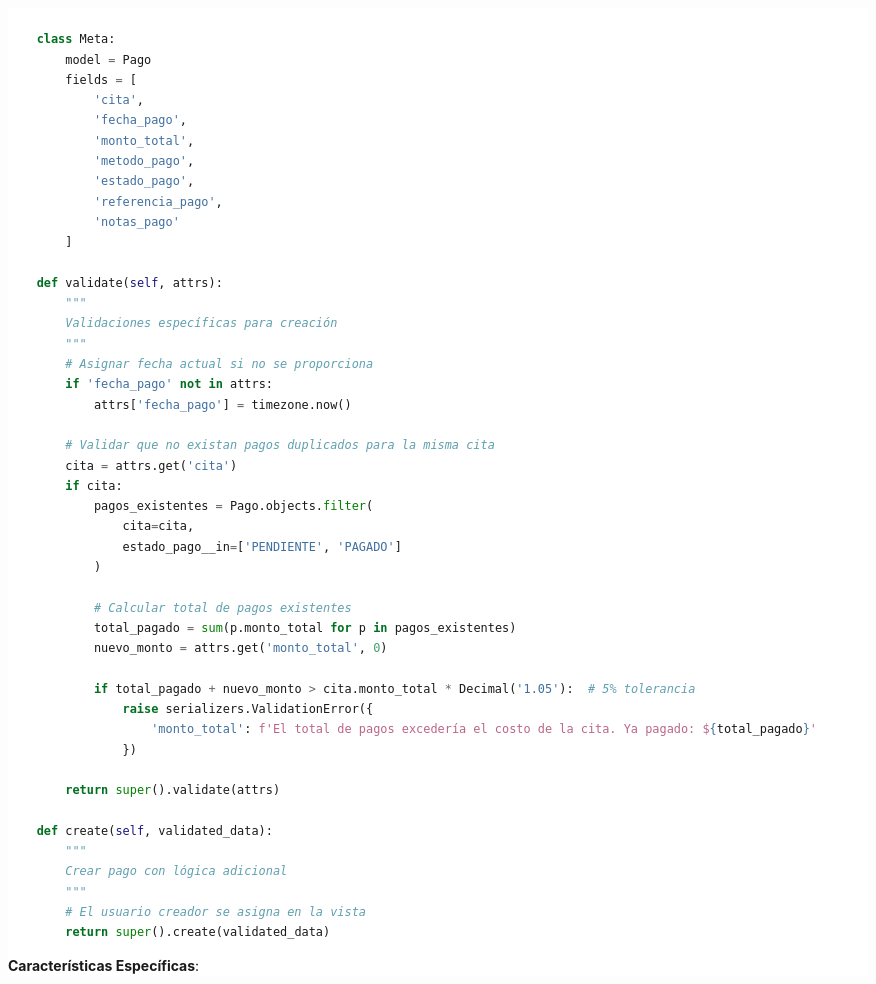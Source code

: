 ```python

    class Meta:
        model = Pago
        fields = [
            'cita',
            'fecha_pago',
            'monto_total',
            'metodo_pago',
            'estado_pago',
            'referencia_pago',
            'notas_pago'
        ]

    def validate(self, attrs):
        """
        Validaciones específicas para creación
        """
        # Asignar fecha actual si no se proporciona
        if 'fecha_pago' not in attrs:
            attrs['fecha_pago'] = timezone.now()

        # Validar que no existan pagos duplicados para la misma cita
        cita = attrs.get('cita')
        if cita:
            pagos_existentes = Pago.objects.filter(
                cita=cita,
                estado_pago__in=['PENDIENTE', 'PAGADO']
            )

            # Calcular total de pagos existentes
            total_pagado = sum(p.monto_total for p in pagos_existentes)
            nuevo_monto = attrs.get('monto_total', 0)

            if total_pagado + nuevo_monto > cita.monto_total * Decimal('1.05'):  # 5% tolerancia
                raise serializers.ValidationError({
                    'monto_total': f'El total de pagos excedería el costo de la cita. Ya pagado: ${total_pagado}'
                })

        return super().validate(attrs)

    def create(self, validated_data):
        """
        Crear pago con lógica adicional
        """
        # El usuario creador se asigna en la vista
        return super().create(validated_data)
```

**Características Específicas**:

